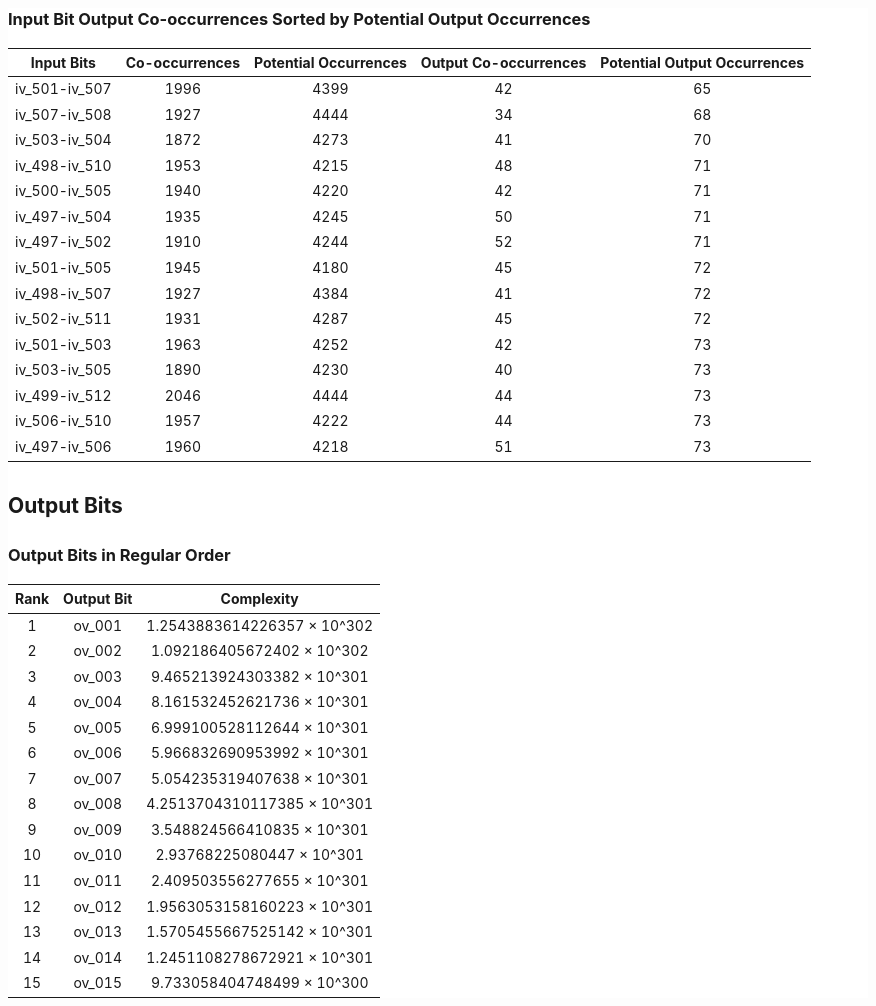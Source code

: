 ### Input Bit Output Co-occurrences Sorted by Potential Output Occurrences

| Input Bits | Co-occurrences | Potential Occurrences | Output Co-occurrences | Potential Output Occurrences |
|:----------:|:--------------:|:---------------------:|:---------------------:|:----------------------------:|
| iv_501-iv_507 | 1996 | 4399 | 42 | 65 |
| iv_507-iv_508 | 1927 | 4444 | 34 | 68 |
| iv_503-iv_504 | 1872 | 4273 | 41 | 70 |
| iv_498-iv_510 | 1953 | 4215 | 48 | 71 |
| iv_500-iv_505 | 1940 | 4220 | 42 | 71 |
| iv_497-iv_504 | 1935 | 4245 | 50 | 71 |
| iv_497-iv_502 | 1910 | 4244 | 52 | 71 |
| iv_501-iv_505 | 1945 | 4180 | 45 | 72 |
| iv_498-iv_507 | 1927 | 4384 | 41 | 72 |
| iv_502-iv_511 | 1931 | 4287 | 45 | 72 |
| iv_501-iv_503 | 1963 | 4252 | 42 | 73 |
| iv_503-iv_505 | 1890 | 4230 | 40 | 73 |
| iv_499-iv_512 | 2046 | 4444 | 44 | 73 |
| iv_506-iv_510 | 1957 | 4222 | 44 | 73 |
| iv_497-iv_506 | 1960 | 4218 | 51 | 73 |

## Output Bits

### Output Bits in Regular Order

| Rank | Output Bit | Complexity |
|:----:|:----------:|:----------:|
| 1 | ov_001 | 1.2543883614226357 × 10^302 |
| 2 | ov_002 | 1.092186405672402 × 10^302 |
| 3 | ov_003 | 9.465213924303382 × 10^301 |
| 4 | ov_004 | 8.161532452621736 × 10^301 |
| 5 | ov_005 | 6.999100528112644 × 10^301 |
| 6 | ov_006 | 5.966832690953992 × 10^301 |
| 7 | ov_007 | 5.054235319407638 × 10^301 |
| 8 | ov_008 | 4.2513704310117385 × 10^301 |
| 9 | ov_009 | 3.548824566410835 × 10^301 |
| 10 | ov_010 | 2.93768225080447 × 10^301 |
| 11 | ov_011 | 2.409503556277655 × 10^301 |
| 12 | ov_012 | 1.9563053158160223 × 10^301 |
| 13 | ov_013 | 1.5705455667525142 × 10^301 |
| 14 | ov_014 | 1.2451108278672921 × 10^301 |
| 15 | ov_015 | 9.733058404748499 × 10^300 |